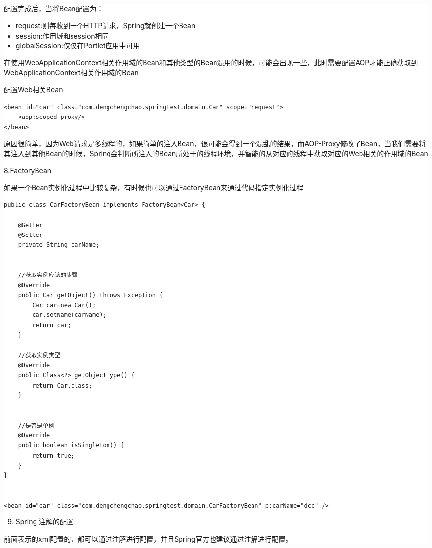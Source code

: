 
配置完成后，当将Bean配置为：

- request:则每收到一个HTTP请求，Spring就创建一个Bean
- session:作用域和session相同
- globalSession:仅仅在Portlet应用中可用

在使用WebApplicationContext相关作用域的Bean和其他类型的Bean混用的时候，可能会出现一些，此时需要配置AOP才能正确获取到WebApplicationContext相关作用域的Bean

配置Web相关Bean

    <bean id="car" class="com.dengchengchao.springtest.domain.Car" scope="request">
        <aop:scoped-proxy/>
    </bean>
    

原因很简单，因为Web请求是多线程的，如果简单的注入Bean，很可能会得到一个混乱的结果，而AOP-Proxy修改了Bean，当我们需要将其注入到其他Bean的时候，Spring会判断所注入的Bean所处于的线程环境，并智能的从对应的线程中获取对应的Web相关的作用域的Bean

8.FactoryBean

如果一个Bean实例化过程中比较复杂，有时候也可以通过FactoryBean来通过代码指定实例化过程

    public class CarFactoryBean implements FactoryBean<Car> {
    
        @Getter
        @Setter
        private String carName;
    
    
        //获取实例应该的步骤
        @Override
        public Car getObject() throws Exception {
            Car car=new Car();
            car.setName(carName);
            return car;
        }
    
        //获取实例类型
        @Override
        public Class<?> getObjectType() {
            return Car.class;
        }
    
    
        //是否是单例
        @Override
        public boolean isSingleton() {
            return true;
        }
    }
    

    <bean id="car" class="com.dengchengchao.springtest.domain.CarFactoryBean" p:carName="dcc" />
    

9. Spring 注解的配置

前面表示的xml配置的，都可以通过注解进行配置，并且Spring官方也建议通过注解进行配置。
